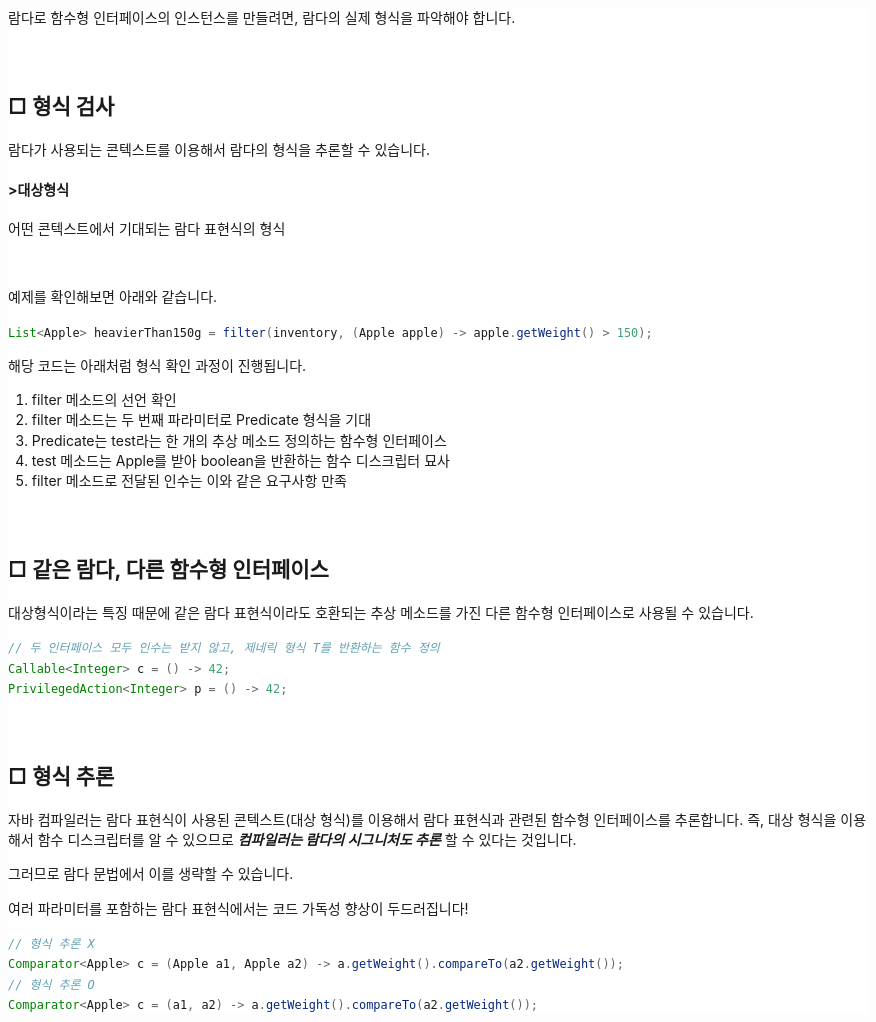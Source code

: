 람다로 함수형 인터페이스의 인스턴스를 만들려면, 람다의 실제 형식을 파악해야 합니다.

<br>

## □ 형식 검사

람다가 사용되는 콘텍스트를 이용해서 람다의 형식을 추론할 수 있습니다.

#### **>대상형식**

어떤 콘텍스트에서 기대되는 람다 표현식의 형식

<br>

예제를 확인해보면 아래와 같습니다.

```java
List<Apple> heavierThan150g = filter(inventory, (Apple apple) -> apple.getWeight() > 150);
```

해당 코드는 아래처럼 형식 확인 과정이 진행됩니다.

1. filter 메소드의 선언 확인
2. filter 메소드는 두 번째 파라미터로 Predicate<Apple> 형식을 기대
3. Predicate<Apple>는 test라는 한 개의 추상 메소드 정의하는 함수형 인터페이스
4. test 메소드는 Apple를 받아 boolean을 반환하는 함수 디스크립터 묘사
5. filter 메소드로 전달된 인수는 이와 같은 요구사항 만족

<br>

## □ 같은 람다, 다른 함수형 인터페이스

대상형식이라는 특징 때문에 같은 람다 표현식이라도 호환되는 추상 메소드를 가진 다른 함수형 인터페이스로 사용될 수 있습니다.

```java
// 두 인터페이스 모두 인수는 받지 않고, 제네릭 형식 T를 반환하는 함수 정의
Callable<Integer> c = () -> 42;
PrivilegedAction<Integer> p = () -> 42;
```

<br>

## □ 형식 추론

자바 컴파일러는 람다 표현식이 사용된 콘텍스트(대상 형식)를 이용해서 람다 표현식과 관련된 함수형 인터페이스를 추론합니다. 즉, 대상 형식을 이용해서 함수 디스크립터를 알 수 있으므로 **_컴파일러는 람다의 시그니처도 추론_** 할 수 있다는 것입니다.

그러므로 람다 문법에서 이를 생략할 수 있습니다.

여러 파라미터를 포함하는 람다 표현식에서는 코드 가독성 향상이 두드러집니다!

```java
// 형식 추론 X
Comparator<Apple> c = (Apple a1, Apple a2) -> a.getWeight().compareTo(a2.getWeight());
// 형식 추론 O
Comparator<Apple> c = (a1, a2) -> a.getWeight().compareTo(a2.getWeight());
```
